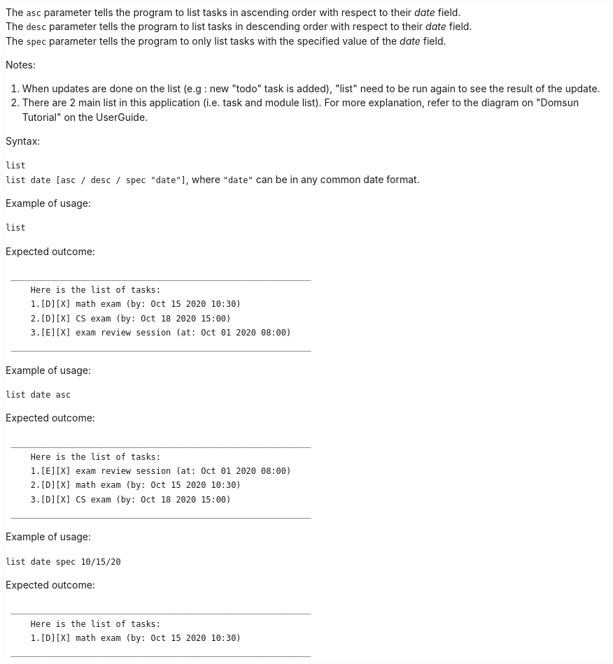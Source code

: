 The `asc` parameter tells the program to list tasks in ascending order with respect to their *date* field.<br>
The `desc` parameter tells the program to list tasks in descending order with respect to their *date* field.<br>
The `spec` parameter tells the program to only list tasks with the specified value of the *date* field.<br>

Notes: 
1. When updates are done on the list (e.g : new "todo" task is added), "list" need to be run again to see the result of the update. 
2. There are 2 main list in this application (i.e. task and module list). For more explanation, refer to the diagram on "Domsun Tutorial" on the UserGuide. 

Syntax:

`list` <br> `list date [asc / desc / spec "date"]`, where `"date"` can be in any common date format.

Example of usage: 

`list`

Expected outcome:

   ```  
    ____________________________________________________________
        Here is the list of tasks:
        1.[D][X] math exam (by: Oct 15 2020 10:30)
        2.[D][X] CS exam (by: Oct 18 2020 15:00)
        3.[E][X] exam review session (at: Oct 01 2020 08:00)
    ____________________________________________________________
   ```

Example of usage: 

`list date asc`

Expected outcome:

   ```  
    ____________________________________________________________
        Here is the list of tasks:
        1.[E][X] exam review session (at: Oct 01 2020 08:00)
        2.[D][X] math exam (by: Oct 15 2020 10:30)
        3.[D][X] CS exam (by: Oct 18 2020 15:00)
    ____________________________________________________________
   ```

Example of usage: 

`list date spec 10/15/20`

Expected outcome:

   ```  
    ____________________________________________________________
        Here is the list of tasks:
        1.[D][X] math exam (by: Oct 15 2020 10:30)
    ____________________________________________________________
   ```
